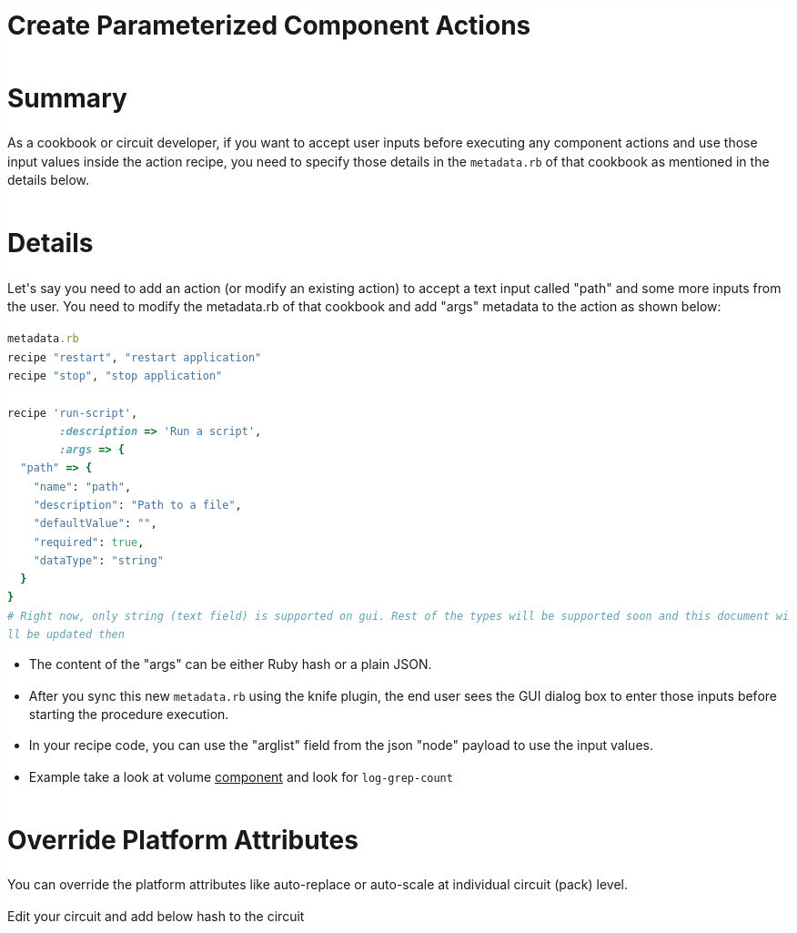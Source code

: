 

<h1 class="primary" id="create-parameterized-component-actions">Create Parameterized Component Actions</h1>

# Summary
As a cookbook or circuit developer, if you want to accept user inputs before executing any component actions and use those input values inside the action recipe, you need to specify those details in the `metadata.rb` of that cookbook as mentioned in the details below.

# Details
Let's say you need to add an action (or modify an existing action) to accept a text input called "path" and some more inputs from the user. You need to modify the metadata.rb of that cookbook and add "args" metadata to the action as shown below:

~~~ruby
metadata.rb
recipe "restart", "restart application"
recipe "stop", "stop application"

recipe 'run-script',
        :description => 'Run a script',
        :args => {
  "path" => {
    "name": "path",
    "description": "Path to a file",
    "defaultValue": "",
    "required": true,
    "dataType": "string"
  }
}
# Right now, only string (text field) is supported on gui. Rest of the types will be supported soon and this document will be updated then
~~~

* The content of the "args" can be either Ruby hash or a plain JSON.

* After you sync this new `metadata.rb` using the knife plugin, the end user sees the GUI dialog box to enter those inputs before starting the procedure execution.

* In your recipe code, you can use the "arglist" field from the json "node" payload to use the input values.

* Example take a look at volume [component](https://github.com/oneops/circuit-oneops-1/blob/master/components/cookbooks/volume/metadata.rb) and look for `log-grep-count`



<h1 class="primary" id="override-platform-attributes">Override Platform Attributes</h1>

You can override the platform attributes like auto-replace or auto-scale at individual circuit (pack) level.

Edit your circuit and add below hash to the circuit

